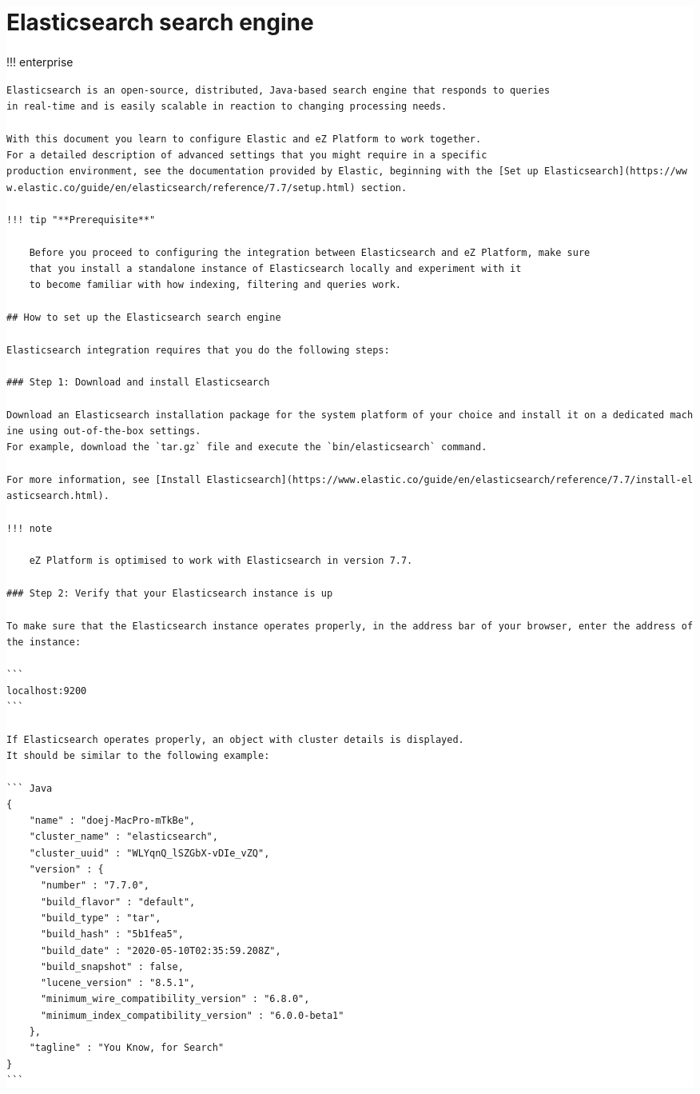 # Elasticsearch search engine

!!! enterprise

    Elasticsearch is an open-source, distributed, Java-based search engine that responds to queries
    in real-time and is easily scalable in reaction to changing processing needs.

    With this document you learn to configure Elastic and eZ Platform to work together.
    For a detailed description of advanced settings that you might require in a specific
    production environment, see the documentation provided by Elastic, beginning with the [Set up Elasticsearch](https://www.elastic.co/guide/en/elasticsearch/reference/7.7/setup.html) section.

    !!! tip "**Prerequisite**"

        Before you proceed to configuring the integration between Elasticsearch and eZ Platform, make sure
      	that you install a standalone instance of Elasticsearch locally and experiment with it
      	to become familiar with how indexing, filtering and queries work.

    ## How to set up the Elasticsearch search engine

    Elasticsearch integration requires that you do the following steps:

    ### Step 1: Download and install Elasticsearch

    Download an Elasticsearch installation package for the system platform of your choice and install it on a dedicated machine using out-of-the-box settings.
    For example, download the `tar.gz` file and execute the `bin/elasticsearch` command.

    For more information, see [Install Elasticsearch](https://www.elastic.co/guide/en/elasticsearch/reference/7.7/install-elasticsearch.html).

    !!! note

        eZ Platform is optimised to work with Elasticsearch in version 7.7.

    ### Step 2: Verify that your Elasticsearch instance is up

    To make sure that the Elasticsearch instance operates properly, in the address bar of your browser, enter the address of the instance:

    ```
    localhost:9200
    ```

    If Elasticsearch operates properly, an object with cluster details is displayed.
    It should be similar to the following example:

    ``` Java
  	{
  		"name" : "doej-MacPro-mTkBe",
  		"cluster_name" : "elasticsearch",
  		"cluster_uuid" : "WLYqnQ_lSZGbX-vDIe_vZQ",
  		"version" : {
  		  "number" : "7.7.0",
  		  "build_flavor" : "default",
  		  "build_type" : "tar",
  		  "build_hash" : "5b1fea5",
  		  "build_date" : "2020-05-10T02:35:59.208Z",
  		  "build_snapshot" : false,
  		  "lucene_version" : "8.5.1",
  		  "minimum_wire_compatibility_version" : "6.8.0",
  		  "minimum_index_compatibility_version" : "6.0.0-beta1"
  		},
  		"tagline" : "You Know, for Search"
  	}
    ```
